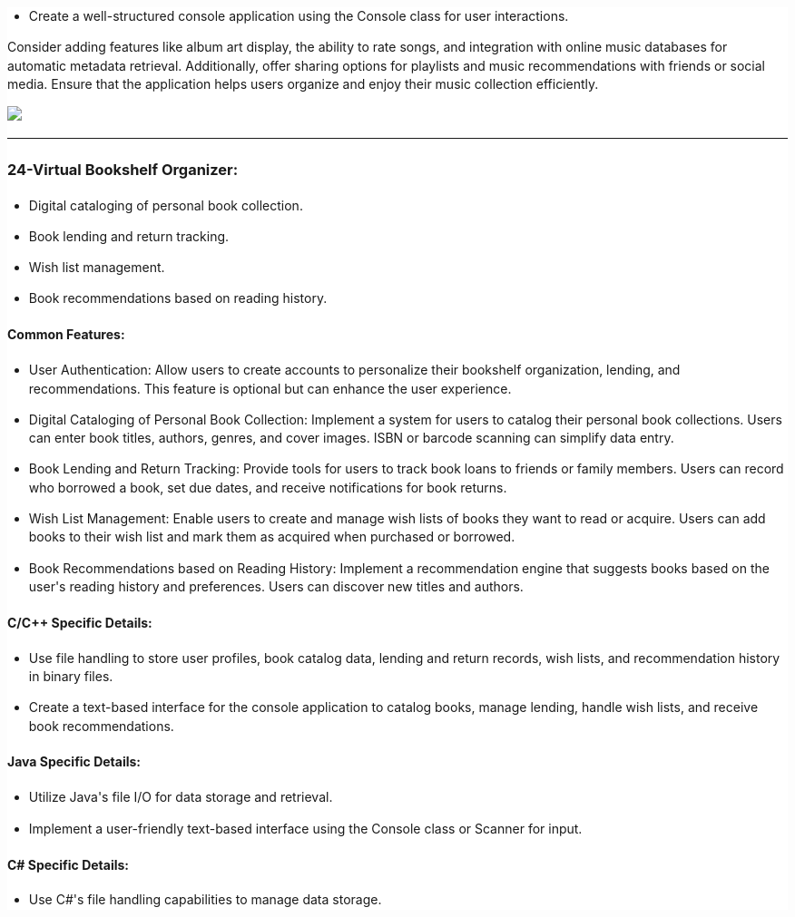 - Create a well-structured console application using the Console class for user interactions.

Consider adding features like album art display, the ability to rate songs, and integration with online music databases for automatic metadata retrieval. Additionally, offer sharing options for playlists and music recommendations with friends or social media. Ensure that the application helps users organize and enjoy their music collection efficiently.

![](https://www.plantuml.com/plantuml/png/dPBHIeCn38Nl-nJXlzh6zWgoCMGt_Z0cUf-ryL-nJQLD4TzUjg28IErssPpl7993rqKmIut1b5VFRvWnGaoSx2cdI22vaZ6pnHnMgpiOHlGC8t4TZFdnKF6fK8PDbHEnU8lY4m_cpwdo3sdoRU90aoz2kGdjAXM1CJbgOitLjoWOpkjCCDRYBMnJ26JrXAQg_erpy9XuAjtq9Xnhl0BFuejqyUrBzm4_WYy2sqoNUW3PmOYC4qLY6Sp_Y2PTL88lkj-eWszZwNSsBnj9qA4Wt3ilvtfcMjfIkrx2ZZZJV33TfEQU8L3W9gyADrbrqc_jgKa_pO5iYf7OQTj7BEGWCUmplL0cjbG6SmMhsS-Utd_XryUqzvyjvcPDx6eCdm00)

--- 

### 24-Virtual Bookshelf Organizer:

- Digital cataloging of personal book collection.

- Book lending and return tracking.

- Wish list management.

- Book recommendations based on reading history.

#### Common Features:

- User Authentication: Allow users to create accounts to personalize their bookshelf organization, lending, and recommendations. This feature is optional but can enhance the user experience.

- Digital Cataloging of Personal Book Collection: Implement a system for users to catalog their personal book collections. Users can enter book titles, authors, genres, and cover images. ISBN or barcode scanning can simplify data entry.

- Book Lending and Return Tracking: Provide tools for users to track book loans to friends or family members. Users can record who borrowed a book, set due dates, and receive notifications for book returns.

- Wish List Management: Enable users to create and manage wish lists of books they want to read or acquire. Users can add books to their wish list and mark them as acquired when purchased or borrowed.

- Book Recommendations based on Reading History: Implement a recommendation engine that suggests books based on the user's reading history and preferences. Users can discover new titles and authors.

#### C/C++ Specific Details:

- Use file handling to store user profiles, book catalog data, lending and return records, wish lists, and recommendation history in binary files.

- Create a text-based interface for the console application to catalog books, manage lending, handle wish lists, and receive book recommendations.

#### Java Specific Details:

- Utilize Java's file I/O for data storage and retrieval.

- Implement a user-friendly text-based interface using the Console class or Scanner for input.

#### C# Specific Details:

- Use C#'s file handling capabilities to manage data storage.

